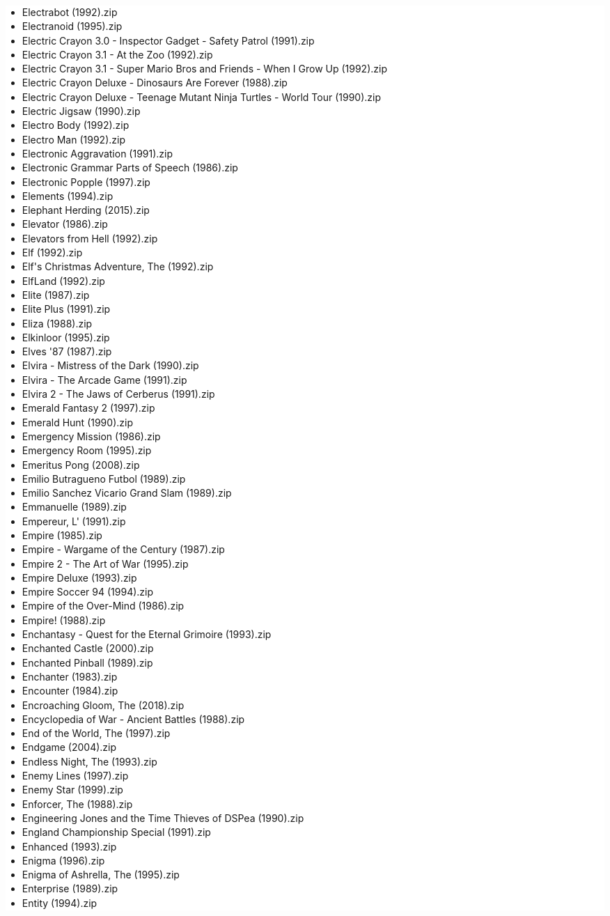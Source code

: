 * Electrabot (1992).zip
* Electranoid (1995).zip
* Electric Crayon 3.0 - Inspector Gadget - Safety Patrol (1991).zip
* Electric Crayon 3.1 - At the Zoo (1992).zip
* Electric Crayon 3.1 - Super Mario Bros and Friends - When I Grow Up (1992).zip
* Electric Crayon Deluxe - Dinosaurs Are Forever (1988).zip
* Electric Crayon Deluxe - Teenage Mutant Ninja Turtles - World Tour (1990).zip
* Electric Jigsaw (1990).zip
* Electro Body (1992).zip
* Electro Man (1992).zip
* Electronic Aggravation (1991).zip
* Electronic Grammar Parts of Speech (1986).zip
* Electronic Popple (1997).zip
* Elements (1994).zip
* Elephant Herding (2015).zip
* Elevator (1986).zip
* Elevators from Hell (1992).zip
* Elf (1992).zip
* Elf's Christmas Adventure, The (1992).zip
* ElfLand (1992).zip
* Elite (1987).zip
* Elite Plus (1991).zip
* Eliza (1988).zip
* Elkinloor (1995).zip
* Elves '87 (1987).zip
* Elvira - Mistress of the Dark (1990).zip
* Elvira - The Arcade Game (1991).zip
* Elvira 2 - The Jaws of Cerberus (1991).zip
* Emerald Fantasy 2 (1997).zip
* Emerald Hunt (1990).zip
* Emergency Mission (1986).zip
* Emergency Room (1995).zip
* Emeritus Pong (2008).zip
* Emilio Butragueno Futbol (1989).zip
* Emilio Sanchez Vicario Grand Slam (1989).zip
* Emmanuelle (1989).zip
* Empereur, L' (1991).zip
* Empire (1985).zip
* Empire - Wargame of the Century (1987).zip
* Empire 2 - The Art of War (1995).zip
* Empire Deluxe (1993).zip
* Empire Soccer 94 (1994).zip
* Empire of the Over-Mind (1986).zip
* Empire! (1988).zip
* Enchantasy - Quest for the Eternal Grimoire (1993).zip
* Enchanted Castle (2000).zip
* Enchanted Pinball (1989).zip
* Enchanter (1983).zip
* Encounter (1984).zip
* Encroaching Gloom, The (2018).zip
* Encyclopedia of War - Ancient Battles (1988).zip
* End of the World, The (1997).zip
* Endgame (2004).zip
* Endless Night, The (1993).zip
* Enemy Lines (1997).zip
* Enemy Star (1999).zip
* Enforcer, The (1988).zip
* Engineering Jones and the Time Thieves of DSPea (1990).zip
* England Championship Special (1991).zip
* Enhanced (1993).zip
* Enigma (1996).zip
* Enigma of Ashrella, The (1995).zip
* Enterprise (1989).zip
* Entity (1994).zip